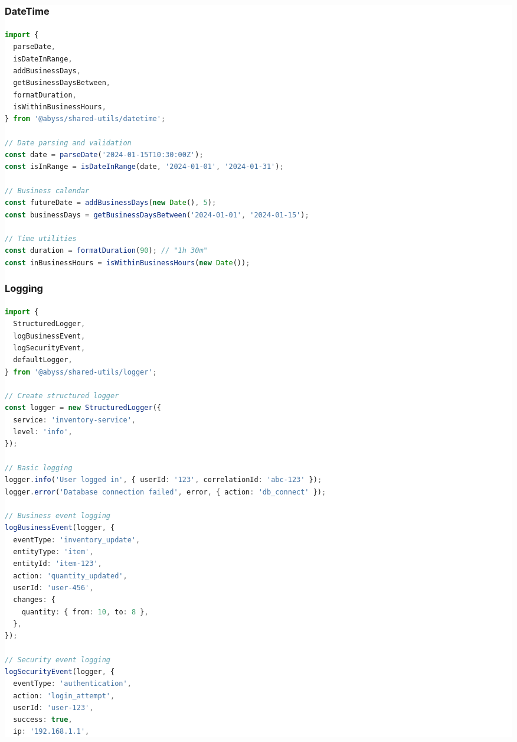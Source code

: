 ### DateTime

```typescript
import {
  parseDate,
  isDateInRange,
  addBusinessDays,
  getBusinessDaysBetween,
  formatDuration,
  isWithinBusinessHours,
} from '@abyss/shared-utils/datetime';

// Date parsing and validation
const date = parseDate('2024-01-15T10:30:00Z');
const isInRange = isDateInRange(date, '2024-01-01', '2024-01-31');

// Business calendar
const futureDate = addBusinessDays(new Date(), 5);
const businessDays = getBusinessDaysBetween('2024-01-01', '2024-01-15');

// Time utilities
const duration = formatDuration(90); // "1h 30m"
const inBusinessHours = isWithinBusinessHours(new Date());
```

### Logging

```typescript
import {
  StructuredLogger,
  logBusinessEvent,
  logSecurityEvent,
  defaultLogger,
} from '@abyss/shared-utils/logger';

// Create structured logger
const logger = new StructuredLogger({
  service: 'inventory-service',
  level: 'info',
});

// Basic logging
logger.info('User logged in', { userId: '123', correlationId: 'abc-123' });
logger.error('Database connection failed', error, { action: 'db_connect' });

// Business event logging
logBusinessEvent(logger, {
  eventType: 'inventory_update',
  entityType: 'item',
  entityId: 'item-123',
  action: 'quantity_updated',
  userId: 'user-456',
  changes: {
    quantity: { from: 10, to: 8 },
  },
});

// Security event logging
logSecurityEvent(logger, {
  eventType: 'authentication',
  action: 'login_attempt',
  userId: 'user-123',
  success: true,
  ip: '192.168.1.1',
```